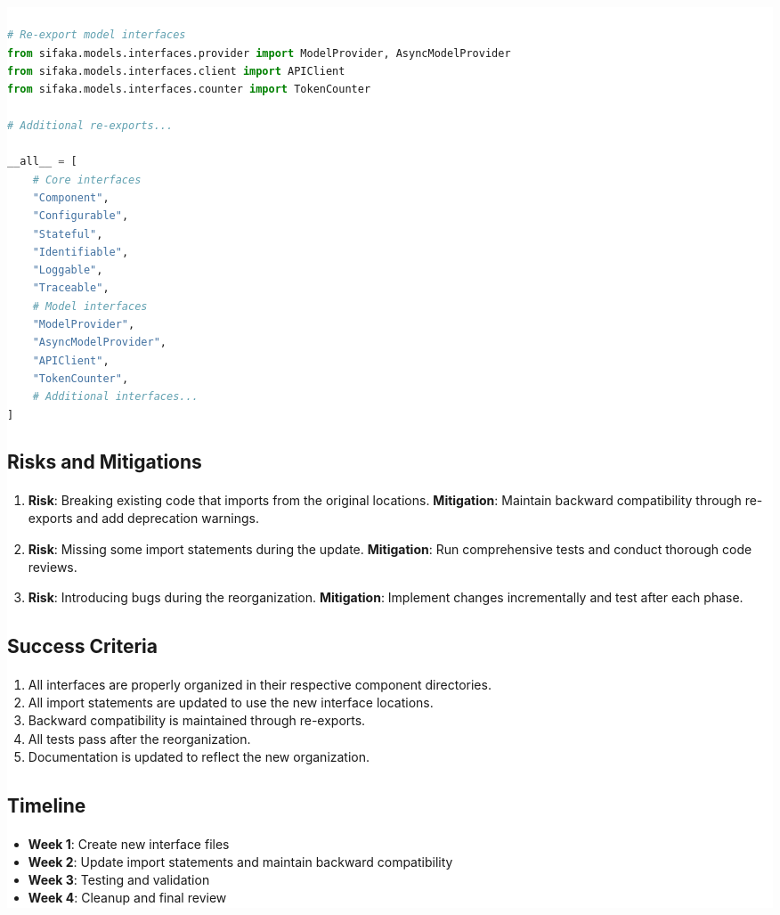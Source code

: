```python

# Re-export model interfaces
from sifaka.models.interfaces.provider import ModelProvider, AsyncModelProvider
from sifaka.models.interfaces.client import APIClient
from sifaka.models.interfaces.counter import TokenCounter

# Additional re-exports...

__all__ = [
    # Core interfaces
    "Component",
    "Configurable",
    "Stateful",
    "Identifiable",
    "Loggable",
    "Traceable",
    # Model interfaces
    "ModelProvider",
    "AsyncModelProvider",
    "APIClient",
    "TokenCounter",
    # Additional interfaces...
]
```

## Risks and Mitigations

1. **Risk**: Breaking existing code that imports from the original locations.
   **Mitigation**: Maintain backward compatibility through re-exports and add deprecation warnings.

2. **Risk**: Missing some import statements during the update.
   **Mitigation**: Run comprehensive tests and conduct thorough code reviews.

3. **Risk**: Introducing bugs during the reorganization.
   **Mitigation**: Implement changes incrementally and test after each phase.

## Success Criteria

1. All interfaces are properly organized in their respective component directories.
2. All import statements are updated to use the new interface locations.
3. Backward compatibility is maintained through re-exports.
4. All tests pass after the reorganization.
5. Documentation is updated to reflect the new organization.

## Timeline

- **Week 1**: Create new interface files
- **Week 2**: Update import statements and maintain backward compatibility
- **Week 3**: Testing and validation
- **Week 4**: Cleanup and final review
